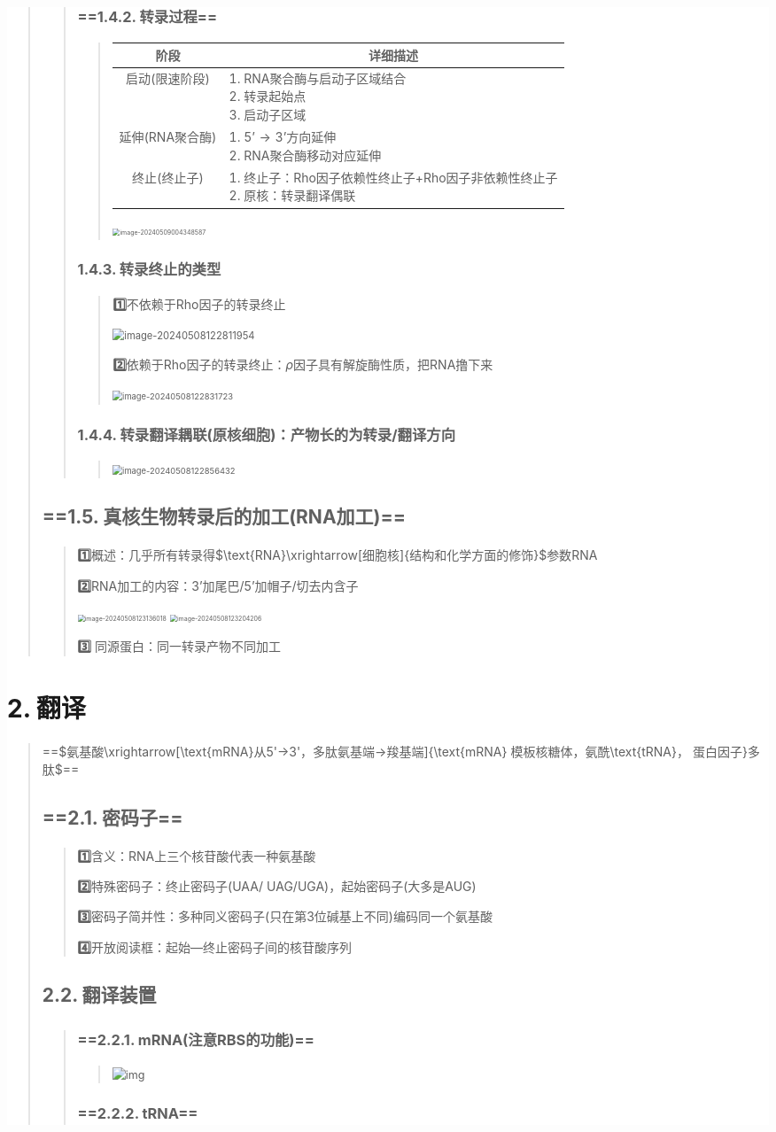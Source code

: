 > > ### ==1.4.2. 转录过程==
> >
> > > |           阶段           | 详细描述                                                     |
> > > | :----------------------: | ------------------------------------------------------------ |
> > > |      启动(限速阶段)      | 1. $\text{RNA}$聚合酶与启动子区域结合<br>2. 转录起始点<br/>3. 启动子区域 |
> > > | 延伸($\text{RNA}$聚合酶) | 1. $\text{5'}\to{}\text{3'}$方向延伸<br/>2. $\text{RNA}$聚合酶移动对应延伸 |
> > > |       终止(终止子)       | 1. 终止子：$\text{Rho}$因子依赖性终止子$+\text{Rho}$因子非依赖性终止子<br/>2. 原核：转录翻译偶联 |
> > > 
> > > <img src="https://raw.githubusercontent.com/DANNHIROAKI/New-Picture-Bed/main/img/image-20240509004348587.png" alt="image-20240509004348587" style="zoom:50%;" /> 
> > 
> > ### 1.4.3. 转录终止的类型
> >
> > > **1️⃣**不依赖于$\text{Rho}$因子的转录终止
> > >
> > > <img src="https://raw.githubusercontent.com/DANNHIROAKI/New-Picture-Bed/main/img/image-20240508122811954.png" alt="image-20240508122811954" style="zoom: 80%;" /> 
> > >
> > > **2️⃣**依赖于$\text{Rho}$因子的转录终止：$\rho$因子具有解旋酶性质，把$\text{RNA}$撸下来
> > >
> > > <img src="https://raw.githubusercontent.com/DANNHIROAKI/New-Picture-Bed/main/img/image-20240508122831723.png" alt="image-20240508122831723" style="zoom: 67%;" /> 
> > 
> > ### 1.4.4. 转录翻译耦联(原核细胞)：产物长的为转录/翻译方向
> >
> > > <img src="https://raw.githubusercontent.com/DANNHIROAKI/New-Picture-Bed/main/img/image-20240508122856432.png" alt="image-20240508122856432" style="zoom: 67%;" /> 
> 
> ## ==1.5. 真核生物转录后的加工($\text{RNA}$加工)==
>
> > **1️⃣**概述：几乎所有转录得$\text{RNA}\xrightarrow[细胞核]{结构和化学方面的修饰}$参数$\text{RNA}$
> >
> > **2️⃣**RNA加工的内容：$\text{3'}$加尾巴/$\text{5’}$加帽子/切去内含子
> >
> > <img src="https://raw.githubusercontent.com/DANNHIROAKI/New-Picture-Bed/main/img/image-20240508123136018.png" alt="image-20240508123136018" style="zoom: 50%;" /> 
> >
> > <img src="https://raw.githubusercontent.com/DANNHIROAKI/New-Picture-Bed/main/img/image-20240508123204206.png" alt="image-20240508123204206" style="zoom:50%;" /> 
> >
> > **3️⃣** 同源蛋白：同一转录产物不同加工
> 

# 2. 翻译

> ==$氨基酸\xrightarrow[\text{mRNA}从5'→3'，多肽氨基端→羧基端]{\text{mRNA} 模板核糖体，氨酰\text{tRNA}， 蛋白因子}多肽$==​
>
> ## ==2.1. 密码子==
>
> > **1️⃣**含义：$\text{RNA}$上三个核苷酸代表一种氨基酸
> >
> > **2️⃣**特殊密码子：终止密码子($\text{UAA/ UAG/UGA}$)，起始密码子(大多是$\text{AUG}$)
> >
> > **3️⃣**密码子简并性：多种同义密码子(只在第$\text{3}$位碱基上不同)编码同一个氨基酸
> >
> > **4️⃣**开放阅读框：起始—终止密码子间的核苷酸序列
>
> ## 2.2. 翻译装置
>
> > ### ==2.2.1. $\text{mRNA}$(注意$\text{RBS}$​的功能)==
> >
> > > <img src="https://raw.githubusercontent.com/DANNHIROAKI/New-Picture-Bed/main/img/d86e7da1-a80c-4e1a-8413-9f56a152f962-19142746.jpg" alt="img" style="zoom:90%;" />  
> >
> > ### ==2.2.2. $\text{tRNA}$==
> >